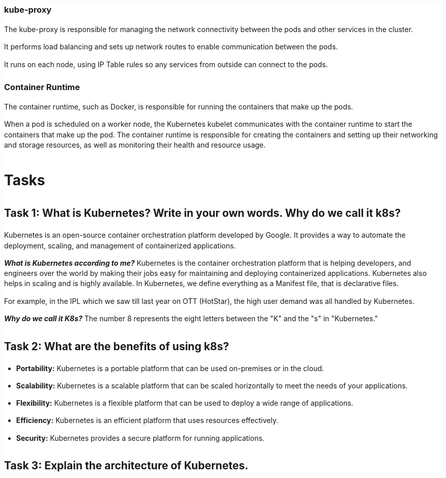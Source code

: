 ### **kube-proxy**

The kube-proxy is responsible for managing the network connectivity between the pods and other services in the cluster.

It performs load balancing and sets up network routes to enable communication between the pods.

It runs on each node, using IP Table rules so any services from outside can connect to the pods.

### **Container Runtime**

The container runtime, such as Docker, is responsible for running the containers that make up the pods.

When a pod is scheduled on a worker node, the Kubernetes kubelet communicates with the container runtime to start the containers that make up the pod. The container runtime is responsible for creating the containers and setting up their networking and storage resources, as well as monitoring their health and resource usage.

# **Tasks**

## **Task 1: What is Kubernetes? Write in your own words. Why do we call it k8s?**

Kubernetes is an open-source container orchestration platform developed by Google. It provides a way to automate the deployment, scaling, and management of containerized applications.

***What is Kubernetes according to me?*** Kubernetes is the container orchestration platform that is helping developers, and engineers over the world by making their jobs easy for maintaining and deploying containerized applications. Kubernetes also helps in scaling and is highly available. In Kubernetes, we define everything as a Manifest file, that is declarative files.

For example, in the IPL which we saw till last year on OTT (HotStar), the high user demand was all handled by Kubernetes.

***Why do we call it K8s?*** The number 8 represents the eight letters between the "K" and the "s" in "Kubernetes."

## **Task 2: What are the benefits of using k8s?**

* **Portability:** Kubernetes is a portable platform that can be used on-premises or in the cloud.
    
* **Scalability:** Kubernetes is a scalable platform that can be scaled horizontally to meet the needs of your applications.
    
* **Flexibility:** Kubernetes is a flexible platform that can be used to deploy a wide range of applications.
    
* **Efficiency:** Kubernetes is an efficient platform that uses resources effectively.
    
* **Security:** Kubernetes provides a secure platform for running applications.
    

## **Task 3: Explain the architecture of Kubernetes.**
